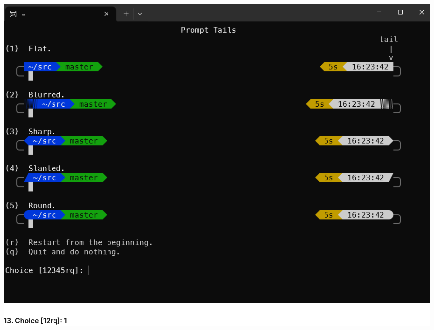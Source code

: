 ![Logo Aplikasi](https://github.com/fauzhanFARTF/notes/blob/main/img-oh-my-zsh/Screenshot%202025-07-20%20075217.png?raw=true)

#### 13. Choice [12rq]: 1

